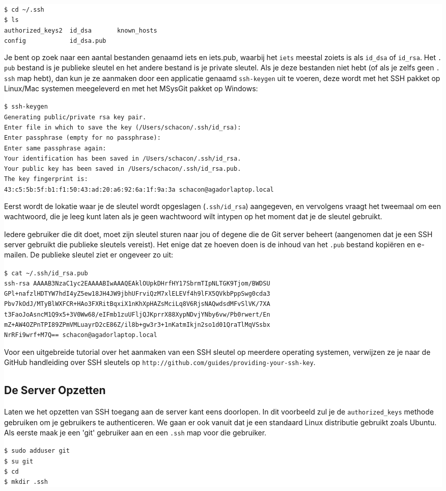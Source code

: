 	$ cd ~/.ssh
	$ ls
	authorized_keys2  id_dsa       known_hosts
	config            id_dsa.pub

Je bent op zoek naar een aantal bestanden genaamd iets en iets.pub, waarbij het `iets` meestal zoiets is als `id_dsa` of `id_rsa`. Het `.pub` bestand is je publieke sleutel en het andere bestand is je private sleutel. Als je deze bestanden niet hebt (of als je zelfs geen `.ssh` map hebt), dan kun je ze aanmaken door een applicatie genaamd `ssh-keygen` uit te voeren, deze wordt met het SSH pakket op Linux/Mac systemen meegeleverd en met het MSysGit pakket op Windows:

	$ ssh-keygen
	Generating public/private rsa key pair.
	Enter file in which to save the key (/Users/schacon/.ssh/id_rsa):
	Enter passphrase (empty for no passphrase):
	Enter same passphrase again:
	Your identification has been saved in /Users/schacon/.ssh/id_rsa.
	Your public key has been saved in /Users/schacon/.ssh/id_rsa.pub.
	The key fingerprint is:
	43:c5:5b:5f:b1:f1:50:43:ad:20:a6:92:6a:1f:9a:3a schacon@agadorlaptop.local

Eerst wordt de lokatie waar je de sleutel wordt opgeslagen (`.ssh/id_rsa`) aangegeven, en vervolgens vraagt het tweemaal om een wachtwoord, die je leeg kunt laten als je geen wachtwoord wilt intypen op het moment dat je de sleutel gebruikt.

Iedere gebruiker die dit doet, moet zijn sleutel sturen naar jou of degene die de Git server beheert (aangenomen dat je een SSH server gebruikt die publieke sleutels vereist). Het enige dat ze hoeven doen is de inhoud van het `.pub` bestand kopiëren en e-mailen. De publieke sleutel ziet er ongeveer zo uit:

	$ cat ~/.ssh/id_rsa.pub
	ssh-rsa AAAAB3NzaC1yc2EAAAABIwAAAQEAklOUpkDHrfHY17SbrmTIpNLTGK9Tjom/BWDSU
	GPl+nafzlHDTYW7hdI4yZ5ew18JH4JW9jbhUFrviQzM7xlELEVf4h9lFX5QVkbPppSwg0cda3
	Pbv7kOdJ/MTyBlWXFCR+HAo3FXRitBqxiX1nKhXpHAZsMciLq8V6RjsNAQwdsdMFvSlVK/7XA
	t3FaoJoAsncM1Q9x5+3V0Ww68/eIFmb1zuUFljQJKprrX88XypNDvjYNby6vw/Pb0rwert/En
	mZ+AW4OZPnTPI89ZPmVMLuayrD2cE86Z/il8b+gw3r3+1nKatmIkjn2so1d01QraTlMqVSsbx
	NrRFi9wrf+M7Q== schacon@agadorlaptop.local

Voor een uitgebreide tutorial over het aanmaken van een SSH sleutel op meerdere operating systemen, verwijzen ze je naar de GitHub handleiding over SSH sleutels op `http://github.com/guides/providing-your-ssh-key`.

## De Server Opzetten ##

Laten we het opzetten van SSH toegang aan de server kant eens doorlopen. In dit voorbeeld zul je de `authorized_keys` methode gebruiken om je gebruikers te authenticeren. We gaan er ook vanuit dat je een standaard Linux distributie gebruikt zoals Ubuntu. Als eerste maak je een 'git' gebruiker aan en een `.ssh` map voor die gebruiker.

	$ sudo adduser git
	$ su git
	$ cd
	$ mkdir .ssh
